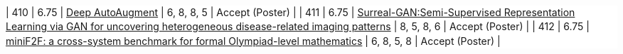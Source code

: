 |    410 |        6.75 | [Deep AutoAugment](https://openreview.net/forum?id=St-53J9ZARf)                                                                                                                                                      | 6, 8, 8, 5          | Accept (Poster)    |
|    411 |        6.75 | [Surreal-GAN:Semi-Supervised Representation Learning via GAN for uncovering heterogeneous disease-related imaging patterns](https://openreview.net/forum?id=nf3A0WZsXS5)                                             | 8, 5, 8, 6          | Accept (Poster)    |
|    412 |        6.75 | [miniF2F: a cross-system benchmark for formal Olympiad-level mathematics](https://openreview.net/forum?id=9ZPegFuFTFv)                                                                                               | 6, 8, 5, 8          | Accept (Poster)    |
